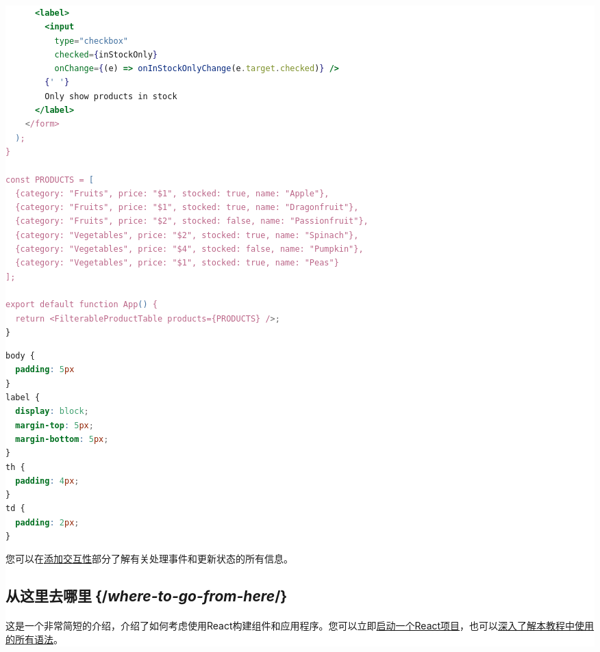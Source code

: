 ```jsx src/App.js
      <label>
        <input 
          type="checkbox" 
          checked={inStockOnly} 
          onChange={(e) => onInStockOnlyChange(e.target.checked)} />
        {' '}
        Only show products in stock
      </label>
    </form>
  );
}

const PRODUCTS = [
  {category: "Fruits", price: "$1", stocked: true, name: "Apple"},
  {category: "Fruits", price: "$1", stocked: true, name: "Dragonfruit"},
  {category: "Fruits", price: "$2", stocked: false, name: "Passionfruit"},
  {category: "Vegetables", price: "$2", stocked: true, name: "Spinach"},
  {category: "Vegetables", price: "$4", stocked: false, name: "Pumpkin"},
  {category: "Vegetables", price: "$1", stocked: true, name: "Peas"}
];

export default function App() {
  return <FilterableProductTable products={PRODUCTS} />;
}
```

```css
body {
  padding: 5px
}
label {
  display: block;
  margin-top: 5px;
  margin-bottom: 5px;
}
th {
  padding: 4px;
}
td {
  padding: 2px;
}
```

</Sandpack>

您可以在[添加交互性](/learn/adding-interactivity)部分了解有关处理事件和更新状态的所有信息。

## 从这里去哪里 {/*where-to-go-from-here*/}

这是一个非常简短的介绍，介绍了如何考虑使用React构建组件和应用程序。您可以立即[启动一个React项目](/learn/installation)，也可以[深入了解本教程中使用的所有语法](/learn/describing-the-ui)。

